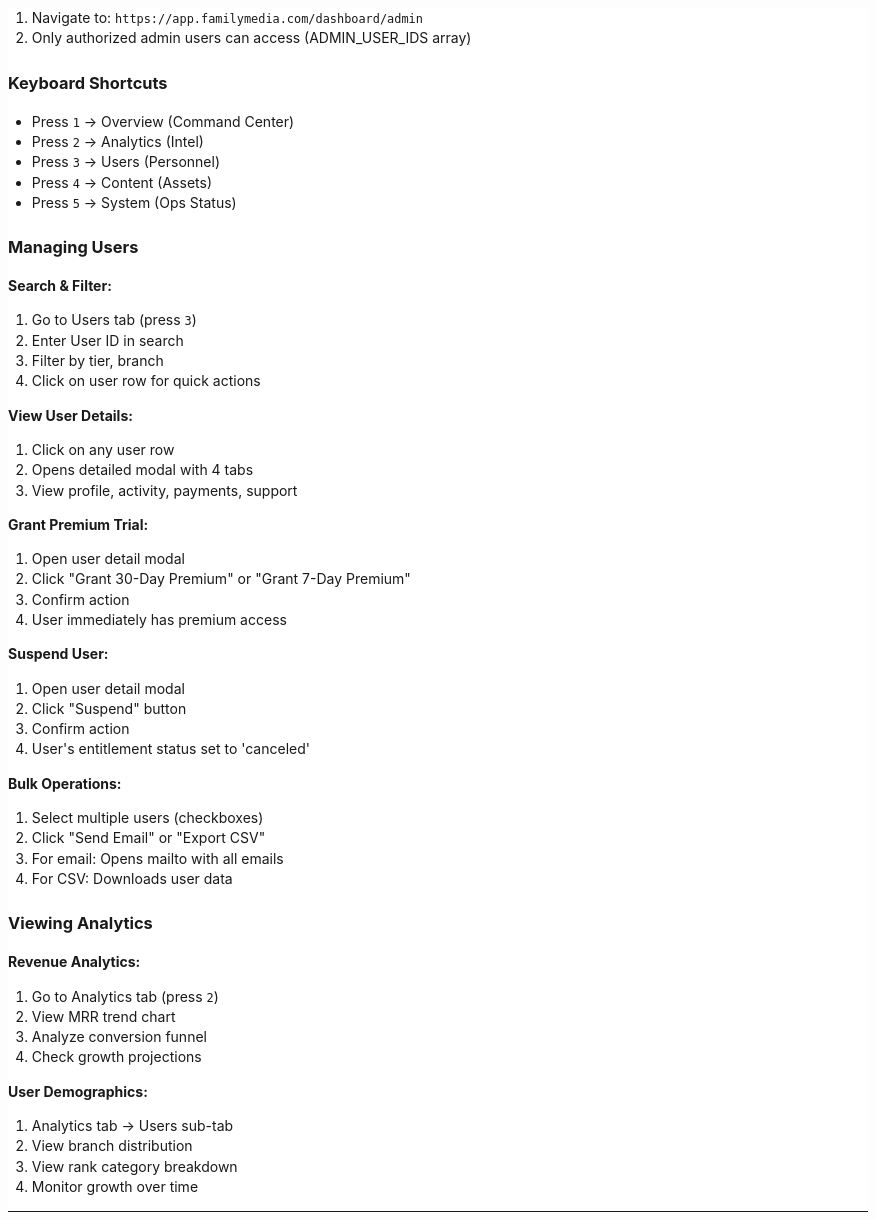 1. Navigate to: `https://app.familymedia.com/dashboard/admin`
2. Only authorized admin users can access (ADMIN_USER_IDS array)

### Keyboard Shortcuts

- Press `1` → Overview (Command Center)
- Press `2` → Analytics (Intel)
- Press `3` → Users (Personnel)
- Press `4` → Content (Assets)
- Press `5` → System (Ops Status)

### Managing Users

**Search & Filter:**
1. Go to Users tab (press `3`)
2. Enter User ID in search
3. Filter by tier, branch
4. Click on user row for quick actions

**View User Details:**
1. Click on any user row
2. Opens detailed modal with 4 tabs
3. View profile, activity, payments, support

**Grant Premium Trial:**
1. Open user detail modal
2. Click "Grant 30-Day Premium" or "Grant 7-Day Premium"
3. Confirm action
4. User immediately has premium access

**Suspend User:**
1. Open user detail modal
2. Click "Suspend" button
3. Confirm action
4. User's entitlement status set to 'canceled'

**Bulk Operations:**
1. Select multiple users (checkboxes)
2. Click "Send Email" or "Export CSV"
3. For email: Opens mailto with all emails
4. For CSV: Downloads user data

### Viewing Analytics

**Revenue Analytics:**
1. Go to Analytics tab (press `2`)
2. View MRR trend chart
3. Analyze conversion funnel
4. Check growth projections

**User Demographics:**
1. Analytics tab → Users sub-tab
2. View branch distribution
3. View rank category breakdown
4. Monitor growth over time

---